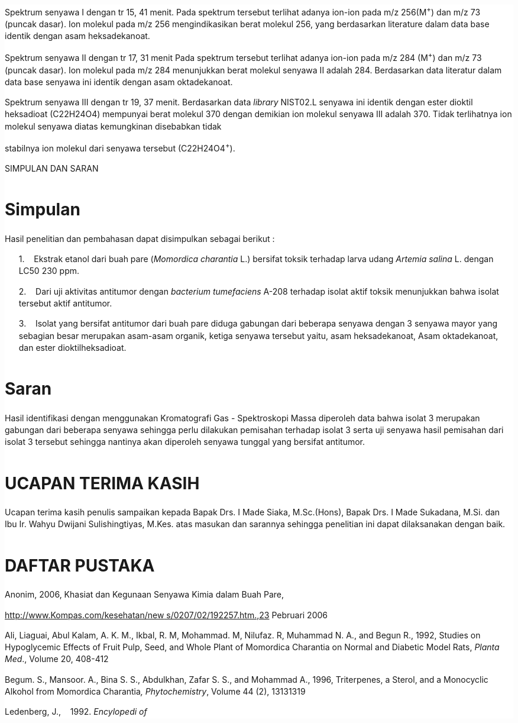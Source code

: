 <p><span class="font4">Spektrum senyawa I dengan tr 15, 41 menit. Pada spektrum tersebut terlihat adanya ion-ion pada m/z 256(M<sup>+</sup>) dan m/z 73 (puncak dasar). Ion molekul pada m/z 256 mengindikasikan berat molekul 256, yang berdasarkan literature dalam data base identik dengan asam heksadekanoat.</span></p>
<p><span class="font4">Spektrum senyawa II dengan tr 17, 31 menit Pada spektrum tersebut terlihat adanya ion-ion pada m/z 284 (M<sup>+</sup>) dan m/z 73 (puncak dasar). Ion molekul pada m/z 284 menunjukkan berat molekul senyawa II adalah 284. Berdasarkan data literatur dalam data base senyawa ini identik dengan asam oktadekanoat.</span></p>
<p><span class="font4">Spektrum senyawa III dengan tr 19, 37 menit. Berdasarkan data </span><span class="font4" style="font-style:italic;">library</span><span class="font4"> NIST02.L senyawa ini identik dengan ester dioktil heksadioat (C</span><span class="font2">22</span><span class="font4">H</span><span class="font2">24</span><span class="font4">O</span><span class="font2">4</span><span class="font4">) mempunyai berat molekul 370 dengan demikian ion molekul senyawa III adalah 370. Tidak terlihatnya ion molekul senyawa diatas kemungkinan disebabkan tidak</span></p>
<p><span class="font4">stabilnya ion molekul dari senyawa tersebut (C</span><span class="font2">22</span><span class="font4">H</span><span class="font2">24</span><span class="font4">O</span><span class="font2">4</span><span class="font4"><sup>+</sup>).</span></p>
<p><span class="font4">SIMPULAN DAN SARAN</span></p>
<h1><a name="bookmark20"></a><span class="font4" style="font-weight:bold;"><a name="bookmark21"></a>Simpulan</span></h1>
<p><span class="font4">Hasil penelitian dan pembahasan dapat disimpulkan sebagai berikut :</span></p>
<ul style="list-style:none;"><li>
<p><span class="font4">1. &nbsp;&nbsp;&nbsp;Ekstrak etanol dari buah pare (</span><span class="font4" style="font-style:italic;">Momordica charantia</span><span class="font4"> L.) bersifat toksik terhadap larva udang </span><span class="font4" style="font-style:italic;">Artemia salina</span><span class="font4"> L. dengan LC</span><span class="font2">50 </span><span class="font4">230 ppm.</span></p></li>
<li>
<p><span class="font4">2. &nbsp;&nbsp;&nbsp;Dari uji aktivitas antitumor dengan </span><span class="font4" style="font-style:italic;">bacterium tumefaciens</span><span class="font4"> A-208 terhadap isolat aktif toksik menunjukkan bahwa isolat tersebut aktif antitumor.</span></p></li>
<li>
<p><span class="font4">3. &nbsp;&nbsp;&nbsp;Isolat yang bersifat antitumor dari buah pare diduga gabungan dari beberapa senyawa dengan 3 senyawa mayor yang sebagian besar merupakan asam-asam organik, ketiga senyawa tersebut yaitu, asam heksadekanoat, Asam oktadekanoat, dan ester dioktilheksadioat.</span></p></li></ul>
<h1><a name="bookmark22"></a><span class="font4" style="font-weight:bold;"><a name="bookmark23"></a>Saran</span></h1>
<p><span class="font4">Hasil identifikasi dengan menggunakan Kromatografi Gas - Spektroskopi Massa diperoleh data bahwa isolat 3 merupakan gabungan dari beberapa senyawa sehingga perlu dilakukan pemisahan terhadap isolat 3 serta uji senyawa hasil pemisahan dari isolat 3 tersebut sehingga nantinya akan diperoleh senyawa tunggal yang bersifat antitumor.</span></p>
<h1><a name="bookmark24"></a><span class="font4" style="font-weight:bold;"><a name="bookmark25"></a>UCAPAN TERIMA KASIH</span></h1>
<p><span class="font4">Ucapan terima kasih penulis sampaikan kepada Bapak Drs. I Made Siaka, M.Sc.(Hons), Bapak Drs. I Made Sukadana, M.Si. dan Ibu Ir. Wahyu Dwijani Sulishingtiyas, M.Kes. atas masukan dan sarannya sehingga penelitian ini dapat dilaksanakan dengan baik.</span></p>
<h1><a name="bookmark26"></a><span class="font4" style="font-weight:bold;"><a name="bookmark27"></a>DAFTAR PUSTAKA</span></h1>
<p><span class="font4">Anonim, 2006, Khasiat dan Kegunaan Senyawa Kimia dalam Buah Pare,</span></p>
<p><a href="http://www.Kompas.com/kesehatan/new"><span class="font4" style="text-decoration:underline;">http://www.Kompas.com/kesehatan/new</span></a><span class="font4" style="text-decoration:underline;"> s/0207/02/192257.htm.,23</span><span class="font4"> Pebruari 2006</span></p>
<p><span class="font4">Ali, Liaguai, Abul Kalam, A. K. M., Ikbal, R. M, Mohammad. M, Nilufaz. R, Muhammad N. A., and Begun R., 1992, Studies on Hypoglycemic Effects of Fruit Pulp, Seed, and Whole Plant of Momordica Charantia on Normal and Diabetic Model Rats, </span><span class="font4" style="font-style:italic;">Planta Med</span><span class="font4">., Volume 20, 408-412</span></p>
<p><span class="font4">Begum. S., Mansoor. A., Bina S. S., Abdulkhan, Zafar S. S., and Mohammad A., 1996, Triterpenes, a Sterol, and a Monocyclic Alkohol from Momordica Charantia</span><span class="font4" style="font-style:italic;">, Phytochemistry</span><span class="font4">, Volume 44 (2), 13131319</span></p>
<p><span class="font4">Ledenberg, J., &nbsp;&nbsp;&nbsp;1992. </span><span class="font4" style="font-style:italic;">Encylopedi of</span></p>
